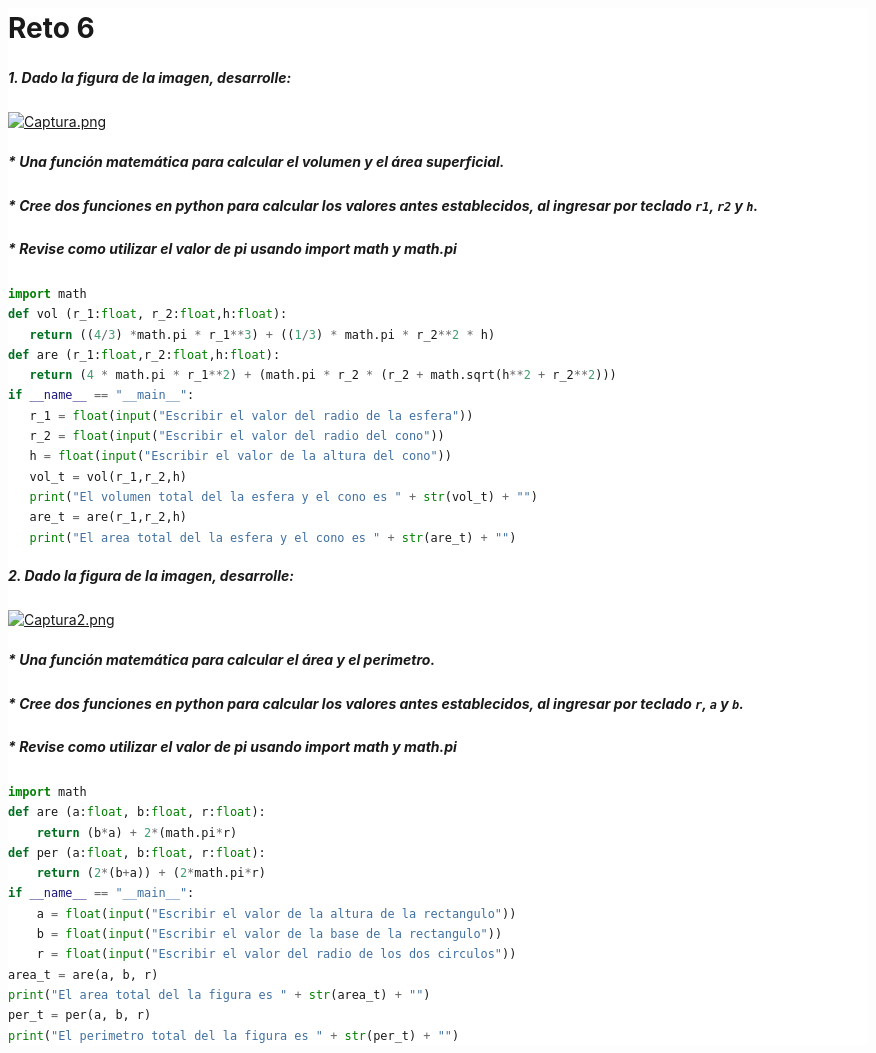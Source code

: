 # Reto 6

##### 1. Dado la figura de la imagen, desarrolle:

[![Captura.png](https://i.postimg.cc/Cx2HPfDJ/Captura.png)](https://postimg.cc/MnyQXH9j)

##### * Una función matemática para calcular el volumen y el área superficial.
##### * Cree dos funciones en python para calcular los valores antes establecidos, al ingresar por teclado `r1`, `r2` y `h`.
##### * Revise como utilizar el valor de pi usando import math y math.pi

```python
import math
def vol (r_1:float, r_2:float,h:float):
   return ((4/3) *math.pi * r_1**3) + ((1/3) * math.pi * r_2**2 * h)
def are (r_1:float,r_2:float,h:float):
   return (4 * math.pi * r_1**2) + (math.pi * r_2 * (r_2 + math.sqrt(h**2 + r_2**2)))
if __name__ == "__main__":
   r_1 = float(input("Escribir el valor del radio de la esfera"))
   r_2 = float(input("Escribir el valor del radio del cono"))
   h = float(input("Escribir el valor de la altura del cono"))
   vol_t = vol(r_1,r_2,h)
   print("El volumen total del la esfera y el cono es " + str(vol_t) + "")
   are_t = are(r_1,r_2,h)
   print("El area total del la esfera y el cono es " + str(are_t) + "")
```


##### 2. Dado la figura de la imagen, desarrolle:

[![Captura2.png](https://i.postimg.cc/XJsvL9BY/Captura2.png)](https://postimg.cc/ft0ZTtvG)

##### * Una función matemática para calcular el área y el perimetro.
##### * Cree dos funciones en python para calcular los valores antes establecidos, al ingresar por teclado `r`, `a` y `b`.
##### * Revise como utilizar el valor de pi usando import math y math.pi

```python
import math
def are (a:float, b:float, r:float):
    return (b*a) + 2*(math.pi*r)
def per (a:float, b:float, r:float):
    return (2*(b+a)) + (2*math.pi*r)
if __name__ == "__main__":
    a = float(input("Escribir el valor de la altura de la rectangulo"))
    b = float(input("Escribir el valor de la base de la rectangulo"))
    r = float(input("Escribir el valor del radio de los dos circulos"))
area_t = are(a, b, r)
print("El area total del la figura es " + str(area_t) + "")
per_t = per(a, b, r)
print("El perimetro total del la figura es " + str(per_t) + "")
```
